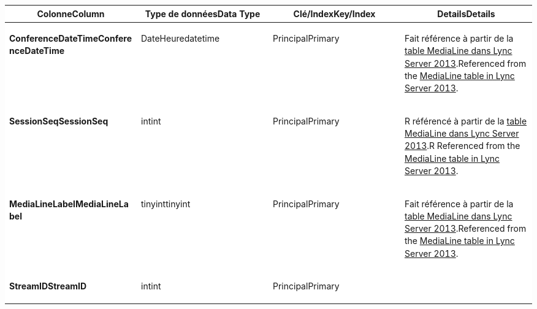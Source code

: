 
<table>
<colgroup>
<col style="width: 25%" />
<col style="width: 25%" />
<col style="width: 25%" />
<col style="width: 25%" />
</colgroup>
<thead>
<tr class="header">
<th><span data-ttu-id="0ae79-108"><strong>Colonne</strong></span><span class="sxs-lookup"><span data-stu-id="0ae79-108"><strong>Column</strong></span></span></th>
<th><span data-ttu-id="0ae79-109"><strong>Type de données</strong></span><span class="sxs-lookup"><span data-stu-id="0ae79-109"><strong>Data Type</strong></span></span></th>
<th><span data-ttu-id="0ae79-110"><strong>Clé/Index</strong></span><span class="sxs-lookup"><span data-stu-id="0ae79-110"><strong>Key/Index</strong></span></span></th>
<th><span data-ttu-id="0ae79-111"><strong>Details</strong></span><span class="sxs-lookup"><span data-stu-id="0ae79-111"><strong>Details</strong></span></span></th>
</tr>
</thead>
<tbody>
<tr class="odd">
<td><p><span data-ttu-id="0ae79-112"><strong>ConferenceDateTime</strong></span><span class="sxs-lookup"><span data-stu-id="0ae79-112"><strong>ConferenceDateTime</strong></span></span></p></td>
<td><p><span data-ttu-id="0ae79-113">DateHeure</span><span class="sxs-lookup"><span data-stu-id="0ae79-113">datetime</span></span></p></td>
<td><p><span data-ttu-id="0ae79-114">Principal</span><span class="sxs-lookup"><span data-stu-id="0ae79-114">Primary</span></span></p></td>
<td><p><span data-ttu-id="0ae79-115">Fait référence à partir de la <a href="lync-server-2013-medialine-table.md">table MediaLine dans Lync Server 2013</a>.</span><span class="sxs-lookup"><span data-stu-id="0ae79-115">Referenced from the <a href="lync-server-2013-medialine-table.md">MediaLine table in Lync Server 2013</a>.</span></span></p></td>
</tr>
<tr class="even">
<td><p><span data-ttu-id="0ae79-116"><strong>SessionSeq</strong></span><span class="sxs-lookup"><span data-stu-id="0ae79-116"><strong>SessionSeq</strong></span></span></p></td>
<td><p><span data-ttu-id="0ae79-117">int</span><span class="sxs-lookup"><span data-stu-id="0ae79-117">int</span></span></p></td>
<td><p><span data-ttu-id="0ae79-118">Principal</span><span class="sxs-lookup"><span data-stu-id="0ae79-118">Primary</span></span></p></td>
<td><p><span data-ttu-id="0ae79-119">R référencé à partir de la <a href="lync-server-2013-medialine-table.md">table MediaLine dans Lync Server 2013</a>.</span><span class="sxs-lookup"><span data-stu-id="0ae79-119">R Referenced from the <a href="lync-server-2013-medialine-table.md">MediaLine table in Lync Server 2013</a>.</span></span></p></td>
</tr>
<tr class="odd">
<td><p><span data-ttu-id="0ae79-120"><strong>MediaLineLabel</strong></span><span class="sxs-lookup"><span data-stu-id="0ae79-120"><strong>MediaLineLabel</strong></span></span></p></td>
<td><p><span data-ttu-id="0ae79-121">tinyint</span><span class="sxs-lookup"><span data-stu-id="0ae79-121">tinyint</span></span></p></td>
<td><p><span data-ttu-id="0ae79-122">Principal</span><span class="sxs-lookup"><span data-stu-id="0ae79-122">Primary</span></span></p></td>
<td><p><span data-ttu-id="0ae79-123">Fait référence à partir de la <a href="lync-server-2013-medialine-table.md">table MediaLine dans Lync Server 2013</a>.</span><span class="sxs-lookup"><span data-stu-id="0ae79-123">Referenced from the <a href="lync-server-2013-medialine-table.md">MediaLine table in Lync Server 2013</a>.</span></span></p></td>
</tr>
<tr class="even">
<td><p><span data-ttu-id="0ae79-124"><strong>StreamID</strong></span><span class="sxs-lookup"><span data-stu-id="0ae79-124"><strong>StreamID</strong></span></span></p></td>
<td><p><span data-ttu-id="0ae79-125">int</span><span class="sxs-lookup"><span data-stu-id="0ae79-125">int</span></span></p></td>
<td><p><span data-ttu-id="0ae79-126">Principal</span><span class="sxs-lookup"><span data-stu-id="0ae79-126">Primary</span></span></p></td>